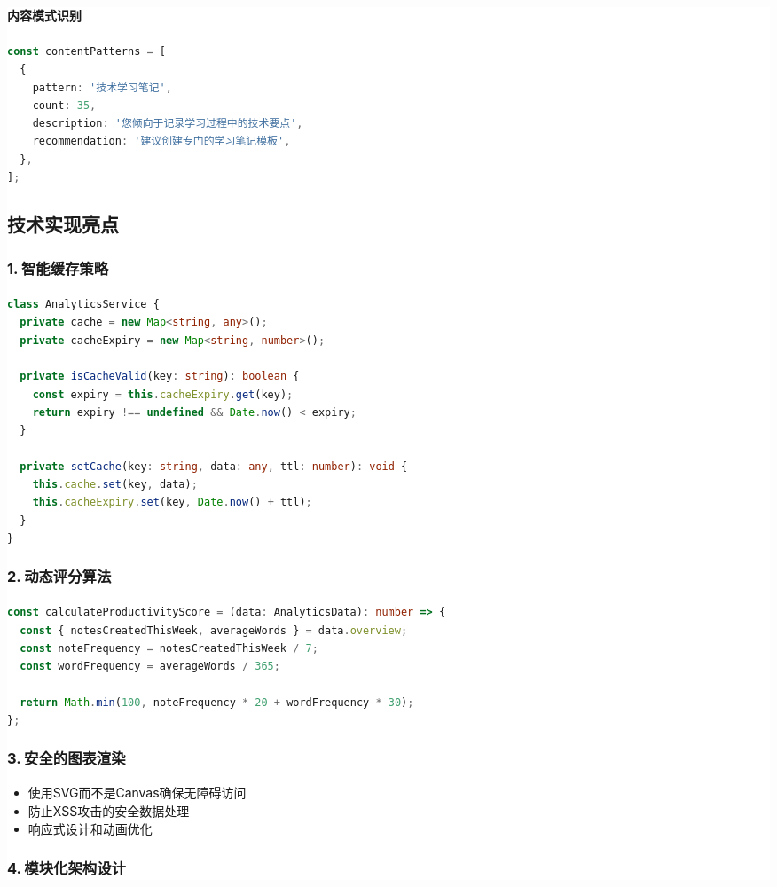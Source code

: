 #### 内容模式识别

```typescript
const contentPatterns = [
  {
    pattern: '技术学习笔记',
    count: 35,
    description: '您倾向于记录学习过程中的技术要点',
    recommendation: '建议创建专门的学习笔记模板',
  },
];
```

## 技术实现亮点

### 1. 智能缓存策略

```typescript
class AnalyticsService {
  private cache = new Map<string, any>();
  private cacheExpiry = new Map<string, number>();

  private isCacheValid(key: string): boolean {
    const expiry = this.cacheExpiry.get(key);
    return expiry !== undefined && Date.now() < expiry;
  }

  private setCache(key: string, data: any, ttl: number): void {
    this.cache.set(key, data);
    this.cacheExpiry.set(key, Date.now() + ttl);
  }
}
```

### 2. 动态评分算法

```typescript
const calculateProductivityScore = (data: AnalyticsData): number => {
  const { notesCreatedThisWeek, averageWords } = data.overview;
  const noteFrequency = notesCreatedThisWeek / 7;
  const wordFrequency = averageWords / 365;

  return Math.min(100, noteFrequency * 20 + wordFrequency * 30);
};
```

### 3. 安全的图表渲染

- 使用SVG而不是Canvas确保无障碍访问
- 防止XSS攻击的安全数据处理
- 响应式设计和动画优化

### 4. 模块化架构设计
